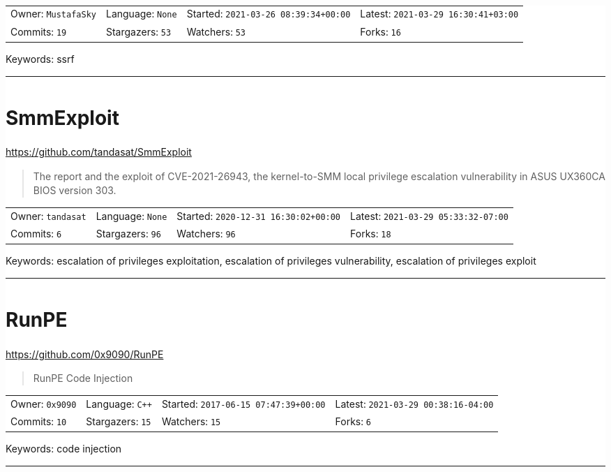 <table><tr>
<tr><td>Owner: <code>MustafaSky</code></td>
    <td>Language: <code>None</code></td>
    <td>Started: <code>2021-03-26 08:39:34+00:00</code></td>
    <td>Latest: <code>2021-03-29 16:30:41+03:00</code></td></tr>
<tr><td>Commits: <code>19</code></td>
    <td>Stargazers: <code>53</code></td>
    <td>Watchers: <code>53</code></td>
    <td>Forks: <code>16</code></td></tr>
</table>
Keywords: ssrf

---

# SmmExploit

https://github.com/tandasat/SmmExploit
<blockquote>
The report and the exploit of CVE-2021-26943, the kernel-to-SMM local privilege escalation vulnerability in ASUS UX360CA BIOS version 303.
</blockquote>

<table><tr>
<tr><td>Owner: <code>tandasat</code></td>
    <td>Language: <code>None</code></td>
    <td>Started: <code>2020-12-31 16:30:02+00:00</code></td>
    <td>Latest: <code>2021-03-29 05:33:32-07:00</code></td></tr>
<tr><td>Commits: <code>6</code></td>
    <td>Stargazers: <code>96</code></td>
    <td>Watchers: <code>96</code></td>
    <td>Forks: <code>18</code></td></tr>
</table>
Keywords: escalation of privileges exploitation, escalation of privileges vulnerability, escalation of privileges exploit

---

# RunPE

https://github.com/0x9090/RunPE
<blockquote>
RunPE Code Injection
</blockquote>

<table><tr>
<tr><td>Owner: <code>0x9090</code></td>
    <td>Language: <code>C++</code></td>
    <td>Started: <code>2017-06-15 07:47:39+00:00</code></td>
    <td>Latest: <code>2021-03-29 00:38:16-04:00</code></td></tr>
<tr><td>Commits: <code>10</code></td>
    <td>Stargazers: <code>15</code></td>
    <td>Watchers: <code>15</code></td>
    <td>Forks: <code>6</code></td></tr>
</table>
Keywords: code injection

---